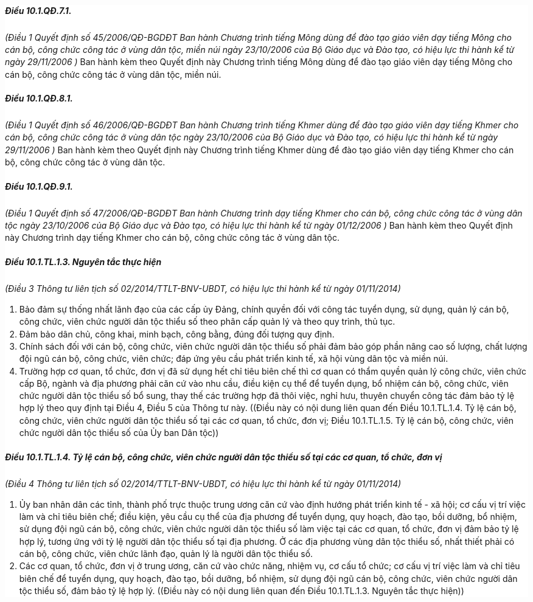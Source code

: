 ##### Điều 10.1.QĐ.7.1.
*(Điều 1 Quyết định số 45/2006/QĐ-BGDĐT Ban hành Chương trình tiếng Mông dùng để đào tạo giáo viên dạy tiếng Mông cho cán bộ, công chức công tác ở vùng dân tộc, miền núi ngày 23/10/2006 của Bộ Giáo dục và Đào tạo, có hiệu lực thi hành kể từ ngày 29/11/2006 )*
Ban hành kèm theo Quyết định này Chương trình tiếng Mông dùng để đào tạo giáo viên dạy tiếng Mông cho cán bộ, công chức công tác ở vùng dân tộc, miền núi.

##### Điều 10.1.QĐ.8.1.
*(Điều 1 Quyết định số 46/2006/QĐ-BGDĐT Ban hành Chương trình tiếng Khmer dùng để đào tạo giáo viên dạy tiếng Khmer cho cán bộ, công chức công tác ở vùng dân tộc ngày 23/10/2006 của Bộ Giáo dục và Đào tạo, có hiệu lực thi hành kể từ ngày 29/11/2006 )*
Ban hành kèm theo Quyết định này Chương trình tiếng Khmer dùng để đào tạo giáo viên dạy tiếng Khmer cho cán bộ, công chức công tác ở vùng dân tộc.

##### Điều 10.1.QĐ.9.1.
*(Điều 1 Quyết định số 47/2006/QĐ-BGDĐT Ban hành Chương trình dạy tiếng Khmer cho cán bộ, công chức công tác ở vùng dân tộc ngày 23/10/2006 của Bộ Giáo dục và Đào tạo, có hiệu lực thi hành kể từ ngày 01/12/2006 )*
Ban hành kèm theo Quyết định này Chương trình dạy tiếng Khmer cho cán bộ, công chức công tác ở vùng dân tộc.

##### Điều 10.1.TL.1.3. Nguyên tắc thực hiện
*(Điều 3 Thông tư liên tịch số 02/2014/TTLT-BNV-UBDT, có hiệu lực thi hành kể từ ngày 01/11/2014)*
1. Bảo đảm sự thống nhất lãnh đạo của các cấp ủy Đảng, chính quyền đối với công tác tuyển dụng, sử dụng, quản lý cán bộ, công chức, viên chức người dân tộc thiểu số theo phân cấp quản lý và theo quy trình, thủ tục.
2. Đảm bảo dân chủ, công khai, minh bạch, công bằng, đúng đối tượng quy định.
3. Chính sách đối với cán bộ, công chức, viên chức người dân tộc thiểu số phải đảm bảo góp phần nâng cao số lượng, chất lượng đội ngũ cán bộ, công chức, viên chức; đáp ứng yêu cầu phát triển kinh tế, xã hội vùng dân tộc và miền núi.
4. Trường hợp cơ quan, tổ chức, đơn vị đã sử dụng hết chỉ tiêu biên chế thì cơ quan có thẩm quyền quản lý công chức, viên chức cấp Bộ, ngành và địa phương phải căn cứ vào nhu cầu, điều kiện cụ thể để tuyển dụng, bổ nhiệm cán bộ, công chức, viên chức người dân tộc thiểu số bổ sung, thay thế các trường hợp đã thôi việc, nghỉ hưu, thuyên chuyển công tác đảm bảo tỷ lệ hợp lý theo quy định tại Điều 4, Điều 5 của Thông tư này.
((Điều này có nội dung liên quan đến Điều 10.1.TL.1.4. Tỷ lệ cán bộ, công chức, viên chức người dân tộc thiểu số tại các cơ quan, tổ chức, đơn vị; Điều 10.1.TL.1.5. Tỷ lệ cán bộ, công chức, viên chức người dân tộc thiểu số của Ủy ban Dân tộc))

##### Điều 10.1.TL.1.4. Tỷ lệ cán bộ, công chức, viên chức người dân tộc thiểu số tại các cơ quan, tổ chức, đơn vị
*(Điều 4 Thông tư liên tịch số 02/2014/TTLT-BNV-UBDT, có hiệu lực thi hành kể từ ngày 01/11/2014)*
1. Ủy ban nhân dân các tỉnh, thành phố trực thuộc trung ương căn cứ vào định hướng phát triển kinh tế - xã hội; cơ cấu vị trí việc làm và chỉ tiêu biên chế; điều kiện, yêu cầu cụ thể của địa phương để tuyển dụng, quy hoạch, đào tạo, bồi dưỡng, bổ nhiệm, sử dụng đội ngũ cán bộ, công chức, viên chức người dân tộc thiểu số làm việc tại các cơ quan, tổ chức, đơn vị đảm bảo tỷ lệ hợp lý, tương ứng với tỷ lệ người dân tộc thiểu số tại địa phương.
Ở các địa phương vùng dân tộc thiểu số, nhất thiết phải có cán bộ, công chức, viên chức lãnh đạo, quản lý là người dân tộc thiểu số.
2. Các cơ quan, tổ chức, đơn vị ở trung ương, căn cứ vào chức năng, nhiệm vụ, cơ cấu tổ chức; cơ cấu vị trí việc làm và chỉ tiêu biên chế để tuyển dụng, quy hoạch, đào tạo, bồi dưỡng, bổ nhiệm, sử dụng đội ngũ cán bộ, công chức, viên chức người dân tộc thiểu số, đảm bảo tỷ lệ hợp lý.
((Điều này có nội dung liên quan đến Điều 10.1.TL.1.3. Nguyên tắc thực hiện))
